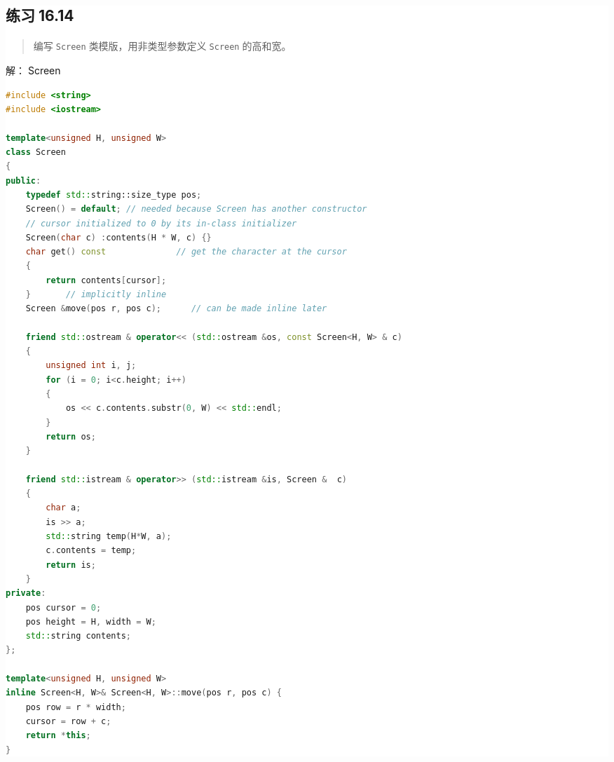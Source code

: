 ## 练习 16.14

> 编写 `Screen` 类模版，用非类型参数定义 `Screen` 的高和宽。

解：
Screen

```cpp
#include <string>
#include <iostream>

template<unsigned H, unsigned W>
class Screen
{
public:
    typedef std::string::size_type pos;
    Screen() = default; // needed because Screen has another constructor
    // cursor initialized to 0 by its in-class initializer
    Screen(char c) :contents(H * W, c) {}
    char get() const              // get the character at the cursor
    {
        return contents[cursor];
    }       // implicitly inline
    Screen &move(pos r, pos c);      // can be made inline later

    friend std::ostream & operator<< (std::ostream &os, const Screen<H, W> & c)
    {
        unsigned int i, j;
        for (i = 0; i<c.height; i++)
        {
            os << c.contents.substr(0, W) << std::endl;
        }
        return os;
    }

    friend std::istream & operator>> (std::istream &is, Screen &  c)
    {
        char a;
        is >> a;
        std::string temp(H*W, a);
        c.contents = temp;
        return is;
    }
private:
    pos cursor = 0;
    pos height = H, width = W;
    std::string contents;
};

template<unsigned H, unsigned W>
inline Screen<H, W>& Screen<H, W>::move(pos r, pos c) {
    pos row = r * width;
    cursor = row + c;
    return *this;
}
```
